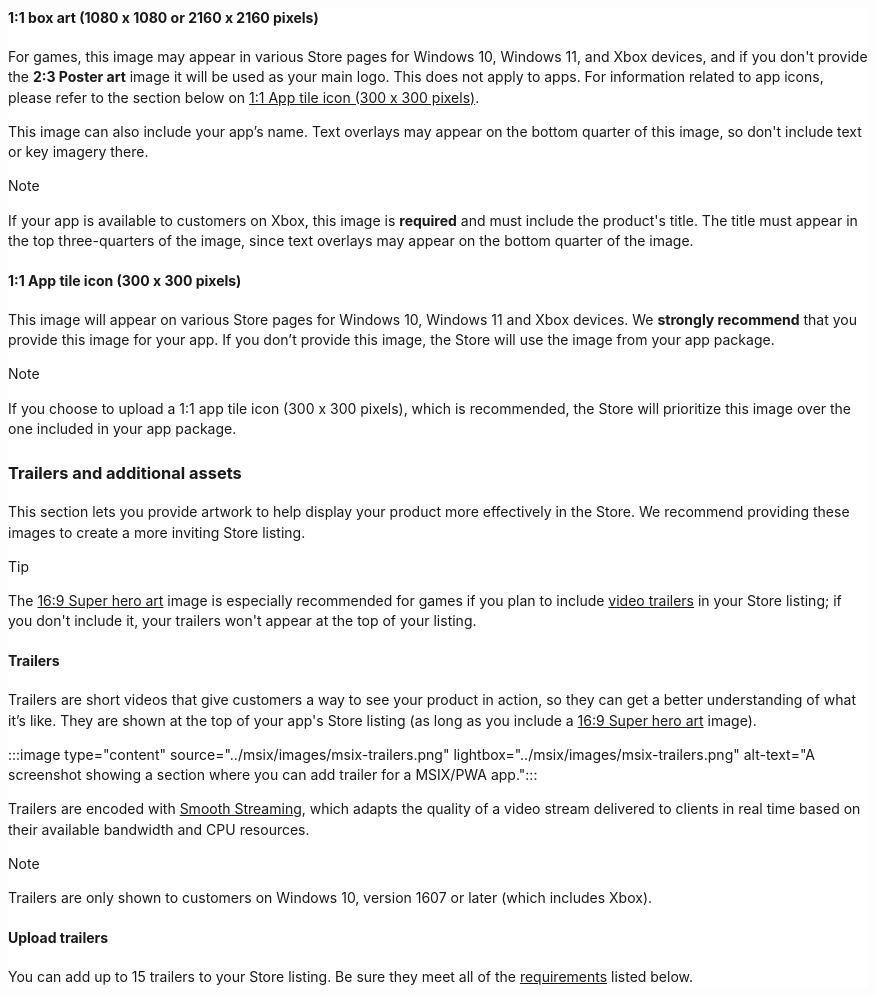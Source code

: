 #### 1:1 box art (1080 x 1080 or 2160 x 2160 pixels)

For games, this image may appear in various Store pages for Windows 10, Windows 11, and Xbox devices, and if you don't provide the **2:3 Poster art** image it will be used as your main logo. This does not apply to apps. For information related to app icons, please refer to the section below on [1:1 App tile icon (300 x 300 pixels)](#11-app-tile-icon-300-x-300-pixels).

This image can also include your app’s name. Text overlays may appear on the bottom quarter of this image, so don't include text or key imagery there.

> [!NOTE]
> If your app is available to customers on Xbox, this image is **required** and must include the product's title. The title must appear in the top three-quarters of the image, since text overlays may appear on the bottom quarter of the image.

#### 1:1 App tile icon (300 x 300 pixels)

This image will appear on various Store pages for Windows 10, Windows 11 and Xbox devices. We **strongly recommend** that you provide this image for your app. If you don’t provide this image, the Store will use the image from your app package.

> [!NOTE]
> If you choose to upload a 1:1 app tile icon (300 x 300 pixels), which is recommended, the Store will prioritize this image over the one included in your app package.

### Trailers and additional assets

This section lets you provide artwork to help display your product more effectively in the Store. We recommend providing these images to create a more inviting Store listing.

> [!TIP]
> The [16:9 Super hero art](#windows-10-and-xbox-image-169-super-hero-art) image is especially recommended for games if you plan to include [video trailers](#trailers) in your Store listing; if you don't include it, your trailers won't appear at the top of your listing.

#### Trailers

Trailers are short videos that give customers a way to see your product in action, so they can get a better understanding of what it’s like. They are shown at the top of your app's Store listing (as long as you include a [16:9 Super hero art](#windows-10-and-xbox-image-169-super-hero-art) image).

:::image type="content" source="../msix/images/msix-trailers.png" lightbox="../msix/images/msix-trailers.png" alt-text="A screenshot showing a section where you can add trailer for a MSIX/PWA app.":::

Trailers are encoded with [Smooth Streaming](https://www.iis.net/downloads/microsoft/smooth-streaming), which adapts the quality of a video stream delivered to clients in real time based on their available bandwidth and CPU resources.

> [!NOTE]
> Trailers are only shown to customers on Windows 10, version 1607 or later (which includes Xbox).

#### Upload trailers

You can add up to 15 trailers to your Store listing. Be sure they meet all of the [requirements](#trailer-requirements) listed below.

